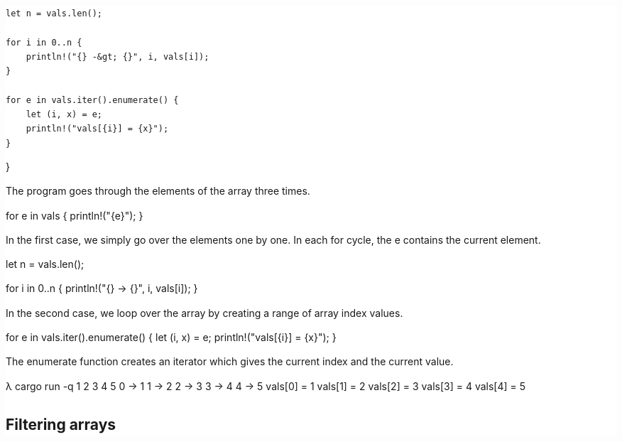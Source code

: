     let n = vals.len();

    for i in 0..n {
        println!("{} -&gt; {}", i, vals[i]);
    }

    for e in vals.iter().enumerate() {
        let (i, x) = e;
        println!("vals[{i}] = {x}");
    }
}

The program goes through the elements of the array three times.

for e in vals {
    println!("{e}");
}

In the first case, we simply go over the elements one by one. In each for cycle, 
the e contains the current element.

let n = vals.len();

for i in 0..n {
    println!("{} -&gt; {}", i, vals[i]);
}

In the second case, we loop over the array by creating a range of array index 
values.

for e in vals.iter().enumerate() {
    let (i, x) = e;
    println!("vals[{i}] = {x}");
}

The enumerate function creates an iterator which gives the current
index and the current value.

λ cargo run -q
1
2
3
4
5
0 -&gt; 1
1 -&gt; 2
2 -&gt; 3
3 -&gt; 4
4 -&gt; 5
vals[0] = 1
vals[1] = 2
vals[2] = 3
vals[3] = 4
vals[4] = 5

## Filtering arrays
